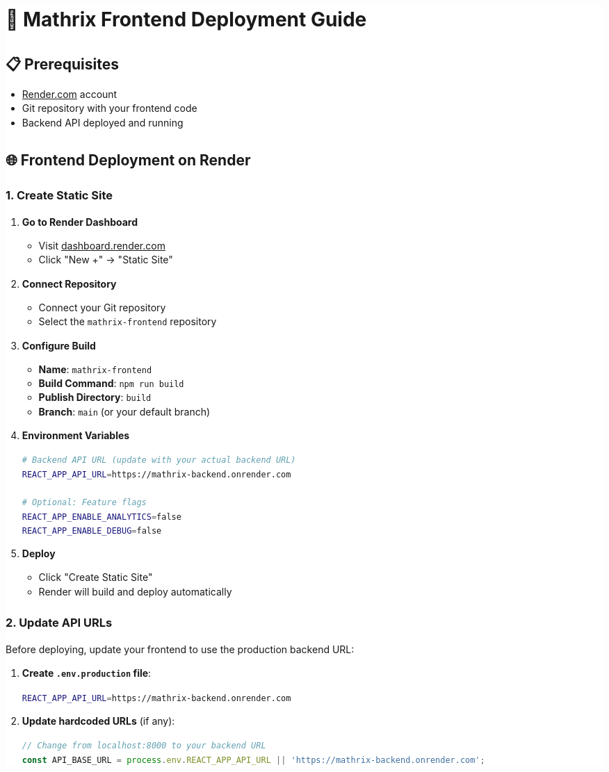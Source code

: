 # 🚀 Mathrix Frontend Deployment Guide

## 📋 Prerequisites

- [Render.com](https://render.com) account
- Git repository with your frontend code
- Backend API deployed and running

## 🌐 Frontend Deployment on Render

### 1. Create Static Site

1. **Go to Render Dashboard**
   - Visit [dashboard.render.com](https://dashboard.render.com)
   - Click "New +" → "Static Site"

2. **Connect Repository**
   - Connect your Git repository
   - Select the `mathrix-frontend` repository

3. **Configure Build**
   - **Name**: `mathrix-frontend`
   - **Build Command**: `npm run build`
   - **Publish Directory**: `build`
   - **Branch**: `main` (or your default branch)

4. **Environment Variables**
   ```bash
   # Backend API URL (update with your actual backend URL)
   REACT_APP_API_URL=https://mathrix-backend.onrender.com
   
   # Optional: Feature flags
   REACT_APP_ENABLE_ANALYTICS=false
   REACT_APP_ENABLE_DEBUG=false
   ```

5. **Deploy**
   - Click "Create Static Site"
   - Render will build and deploy automatically

### 2. Update API URLs

Before deploying, update your frontend to use the production backend URL:

1. **Create `.env.production` file**:
   ```bash
   REACT_APP_API_URL=https://mathrix-backend.onrender.com
   ```

2. **Update hardcoded URLs** (if any):
   ```javascript
   // Change from localhost:8000 to your backend URL
   const API_BASE_URL = process.env.REACT_APP_API_URL || 'https://mathrix-backend.onrender.com';
   ```
